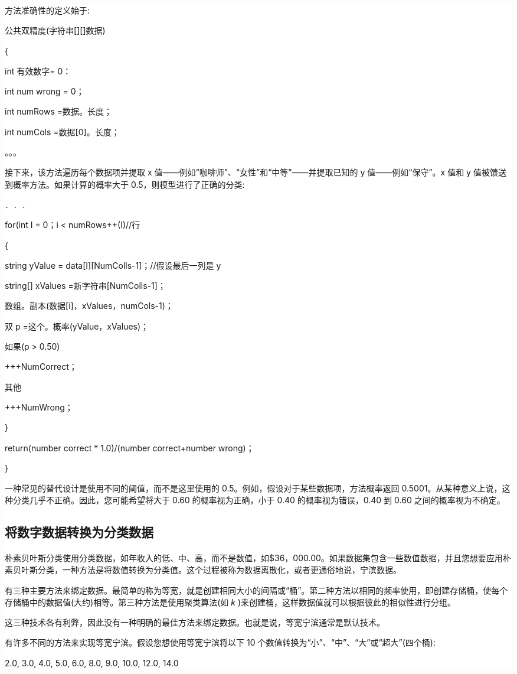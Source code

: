 方法准确性的定义始于:

公共双精度(字符串[][]数据)

{

int 有效数字= 0：

int num wrong = 0；

int numRows =数据。长度；

int numCols =数据[0]。长度；

。。。

接下来，该方法遍历每个数据项并提取 x 值——例如“咖啡师”、“女性”和“中等”——并提取已知的 y 值——例如“保守”。x 值和 y 值被馈送到概率方法。如果计算的概率大于 0.5，则模型进行了正确的分类:

`. . .`

for(int I = 0；i < numRows++(I)//行

{

string yValue = data[I][NumColls-1]；//假设最后一列是 y

string[] xValues =新字符串[NumColls-1]；

数组。副本(数据[i]，xValues，numCols-1)；

双 p =这个。概率(yValue，xValues)；

如果(p > 0.50)

+++NumCorrect；

其他

+++NumWrong；

}

return(number correct * 1.0)/(number correct+number wrong)；

}

一种常见的替代设计是使用不同的阈值，而不是这里使用的 0.5。例如，假设对于某些数据项，方法概率返回 0.5001。从某种意义上说，这种分类几乎不正确。因此，您可能希望将大于 0.60 的概率视为正确，小于 0.40 的概率视为错误，0.40 到 0.60 之间的概率视为不确定。

## 将数字数据转换为分类数据

朴素贝叶斯分类使用分类数据，如年收入的低、中、高，而不是数值，如$36，000.00。如果数据集包含一些数值数据，并且您想要应用朴素贝叶斯分类，一种方法是将数值转换为分类值。这个过程被称为数据离散化，或者更通俗地说，宁滨数据。

有三种主要方法来绑定数据。最简单的称为等宽，就是创建相同大小的间隔或“桶”。第二种方法以相同的频率使用，即创建存储桶，使每个存储桶中的数据值(大约)相等。第三种方法是使用聚类算法(如 *k* )来创建桶，这样数据值就可以根据彼此的相似性进行分组。

这三种技术各有利弊，因此没有一种明确的最佳方法来绑定数据。也就是说，等宽宁滨通常是默认技术。

有许多不同的方法来实现等宽宁滨。假设您想使用等宽宁滨将以下 10 个数值转换为“小”、“中”、“大”或“超大”(四个桶):

2.0, 3.0, 4.0, 5.0, 6.0, 8.0, 9.0, 10.0, 12.0, 14.0
